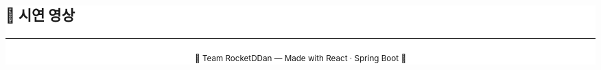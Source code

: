 
## 🧪 시연 영상


---

<p align="center"><sub>🖤 Team RocketDDan — Made with React · Spring Boot 🖤</sub></p>

